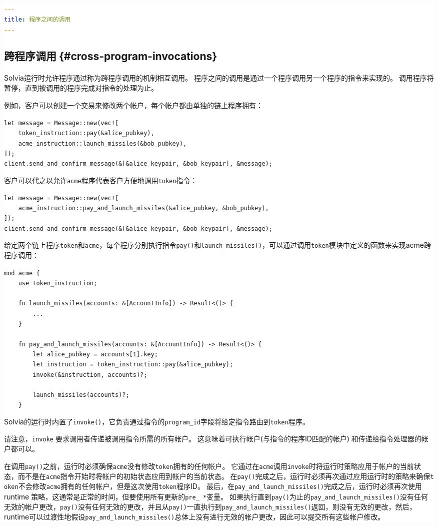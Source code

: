 ```yaml
---
title: 程序之间的调用
---
```


## 跨程序调用 {#cross-program-invocations}

Solvia运行时允许程序通过称为跨程序调用的机制相互调用。  程序之间的调用是通过一个程序调用另一个程序的指令来实现的。  调用程序将暂停，直到被调用的程序完成对指令的处理为止。

例如，客户可以创建一个交易来修改两个帐户，每个帐户都由单独的链上程序拥有：

```rust,ignore
let message = Message::new(vec![
    token_instruction::pay(&alice_pubkey),
    acme_instruction::launch_missiles(&bob_pubkey),
]);
client.send_and_confirm_message(&[&alice_keypair, &bob_keypair], &message);
```

客户可以代之以允许`acme`程序代表客户方便地调用`token`指令：

```rust,ignore
let message = Message::new(vec![
    acme_instruction::pay_and_launch_missiles(&alice_pubkey, &bob_pubkey),
]);
client.send_and_confirm_message(&[&alice_keypair, &bob_keypair], &message);
```

给定两个链上程序`token`和`acme`，每个程序分别执行指令`pay()`和`launch_missiles()`，可以通过调用`token`模块中定义的函数来实现acme跨程序调用：

```rust,ignore
mod acme {
    use token_instruction;

    fn launch_missiles(accounts: &[AccountInfo]) -> Result<()> {
        ...
    }

    fn pay_and_launch_missiles(accounts: &[AccountInfo]) -> Result<()> {
        let alice_pubkey = accounts[1].key;
        let instruction = token_instruction::pay(&alice_pubkey);
        invoke(&instruction, accounts)?;

        launch_missiles(accounts)?;
    }
```

Solvia的运行时内置了`invoke()`，它负责通过指令的`program_id`字段将给定指令路由到`token`程序。

请注意，`invoke` 要求调用者传递被调用指令所需的所有帐户。  这意味着可执行帐户(与指令的程序ID匹配的帐户) 和传递给指令处理器的帐户都可以。

在调用`pay()`之前，运行时必须确保`acme`没有修改`token`拥有的任何帐户。 它通过在`acme`调用`invoke`时将运行时策略应用于帐户的当前状态，而不是在`acme`指令开始时将帐户的初始状态应用到帐户的当前状态。 在`pay()`完成之后，运行时必须再次通过应用运行时的策略来确保`token`不会修改`acme`拥有的任何帐户，但是这次使用`token`程序ID。 最后，在`pay_and_launch_missiles()`完成之后，运行时必须再次使用runtime 策略，这通常是正常的时间，但要使用所有更新的`pre_ *`变量。 如果执行直到`pay()`为止的`pay_and_launch_missiles()`没有任何无效的帐户更改，`pay()`没有任何无效的更改，并且从`pay()`一直执行到`pay_and_launch_missiles()`返回，则没有无效的更改，然后，runtime可以过渡性地假设`pay_and_launch_missiles()`总体上没有进行无效的帐户更改，因此可以提交所有这些帐户修改。
